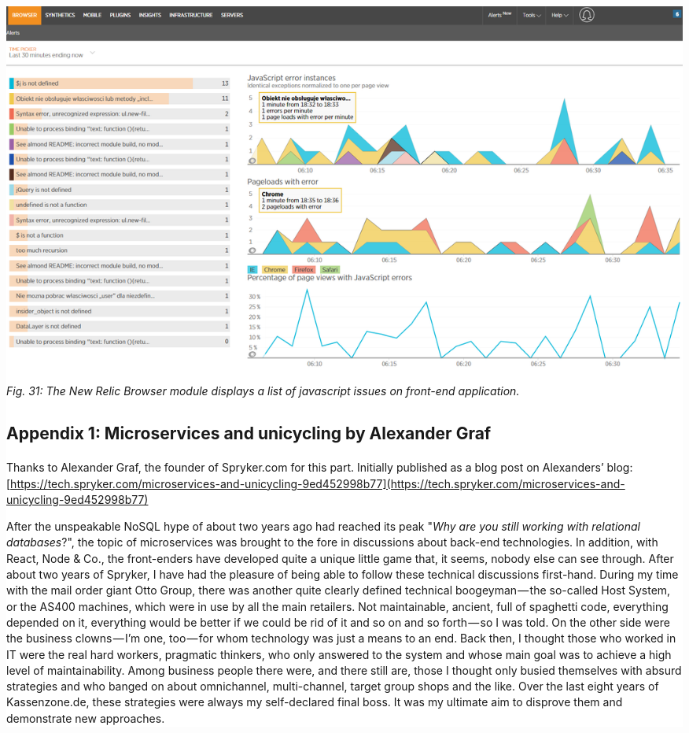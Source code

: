 ![image alt text](gfx/image_33.png)

*Fig. 31: The New Relic Browser module displays a list of javascript issues on front-end application.*

## Appendix 1: Microservices and unicycling by Alexander Graf

Thanks to Alexander Graf, the founder of Spryker.com for this part. Initially published as a blog post on Alexanders’ blog: [https://tech.spryker.com/microservices-and-unicycling-9ed452998b77](https://tech.spryker.com/microservices-and-unicycling-9ed452998b77) 

After the unspeakable NoSQL hype of about two years ago had reached its peak "*Why are you still working with relational databases*?", the topic of microservices was brought to the fore in discussions about back-end technologies. In addition, with React, Node & Co., the front-enders have developed quite a unique little game that, it seems, nobody else can see through. After about two years of Spryker, I have had the pleasure of being able to follow these technical discussions first-hand. During my time with the mail order giant Otto Group, there was another quite clearly defined technical boogeyman — the so-called Host System, or the AS400 machines, which were in use by all the main retailers. Not maintainable, ancient, full of spaghetti code, everything depended on it, everything would be better if we could be rid of it and so on and so forth — so I was told. On the other side were the business clowns — I’m one, too — for whom technology was just a means to an end. Back then, I thought those who worked in IT were the real hard workers, pragmatic thinkers, who only answered to the system and whose main goal was to achieve a high level of maintainability. Among business people there were, and there still are, those I thought only busied themselves with absurd strategies and who banged on about omnichannel, multi-channel, target group shops and the like. Over the last eight years of Kassenzone.de, these strategies were always my self-declared final boss. It was my ultimate aim to disprove them and demonstrate new approaches.
